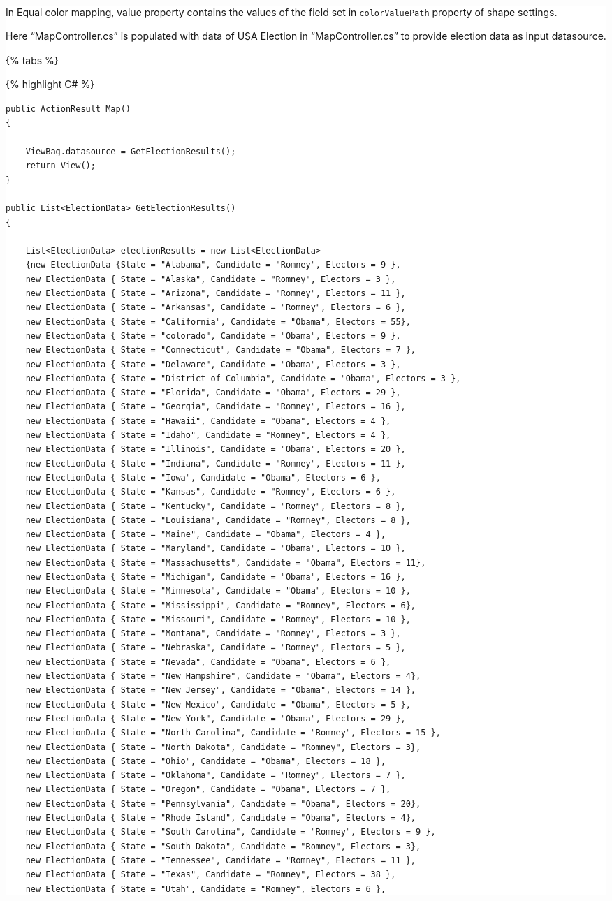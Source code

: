 In Equal color mapping, value property contains the values of the field set in `colorValuePath` property of shape settings.

Here “MapController.cs” is populated with data of USA Election in “MapController.cs” to provide election data as input datasource.


{% tabs %}

{% highlight C# %}

	public ActionResult Map()
	{

		ViewBag.datasource = GetElectionResults();
		return View();
	}         
	
	public List<ElectionData> GetElectionResults()
	{            
  
		List<ElectionData> electionResults = new List<ElectionData>
		{new ElectionData {State = "Alabama", Candidate = "Romney", Electors = 9 },
		new ElectionData { State = "Alaska", Candidate = "Romney", Electors = 3 }, 
		new ElectionData { State = "Arizona", Candidate = "Romney", Electors = 11 }, 
		new ElectionData { State = "Arkansas", Candidate = "Romney", Electors = 6 }, 
		new ElectionData { State = "California", Candidate = "Obama", Electors = 55}, 
		new ElectionData { State = "colorado", Candidate = "Obama", Electors = 9 },           
		new ElectionData { State = "Connecticut", Candidate = "Obama", Electors = 7 }, 
		new ElectionData { State = "Delaware", Candidate = "Obama", Electors = 3 },           
		new ElectionData { State = "District of Columbia", Candidate = "Obama", Electors = 3 },           
		new ElectionData { State = "Florida", Candidate = "Obama", Electors = 29 },           
		new ElectionData { State = "Georgia", Candidate = "Romney", Electors = 16 },           
		new ElectionData { State = "Hawaii", Candidate = "Obama", Electors = 4 },           
		new ElectionData { State = "Idaho", Candidate = "Romney", Electors = 4 },           
		new ElectionData { State = "Illinois", Candidate = "Obama", Electors = 20 },           
		new ElectionData { State = "Indiana", Candidate = "Romney", Electors = 11 },           
		new ElectionData { State = "Iowa", Candidate = "Obama", Electors = 6 },           
		new ElectionData { State = "Kansas", Candidate = "Romney", Electors = 6 },           
		new ElectionData { State = "Kentucky", Candidate = "Romney", Electors = 8 },           
		new ElectionData { State = "Louisiana", Candidate = "Romney", Electors = 8 },           
		new ElectionData { State = "Maine", Candidate = "Obama", Electors = 4 },           
		new ElectionData { State = "Maryland", Candidate = "Obama", Electors = 10 },           
		new ElectionData { State = "Massachusetts", Candidate = "Obama", Electors = 11},           
		new ElectionData { State = "Michigan", Candidate = "Obama", Electors = 16 },           
		new ElectionData { State = "Minnesota", Candidate = "Obama", Electors = 10 },           
		new ElectionData { State = "Mississippi", Candidate = "Romney", Electors = 6},           
		new ElectionData { State = "Missouri", Candidate = "Romney", Electors = 10 },           
		new ElectionData { State = "Montana", Candidate = "Romney", Electors = 3 },           
		new ElectionData { State = "Nebraska", Candidate = "Romney", Electors = 5 },           
		new ElectionData { State = "Nevada", Candidate = "Obama", Electors = 6 },           
		new ElectionData { State = "New Hampshire", Candidate = "Obama", Electors = 4},           
		new ElectionData { State = "New Jersey", Candidate = "Obama", Electors = 14 },           
		new ElectionData { State = "New Mexico", Candidate = "Obama", Electors = 5 },           
		new ElectionData { State = "New York", Candidate = "Obama", Electors = 29 },           
		new ElectionData { State = "North Carolina", Candidate = "Romney", Electors = 15 },           
		new ElectionData { State = "North Dakota", Candidate = "Romney", Electors = 3},           
		new ElectionData { State = "Ohio", Candidate = "Obama", Electors = 18 },           
		new ElectionData { State = "Oklahoma", Candidate = "Romney", Electors = 7 },           
		new ElectionData { State = "Oregon", Candidate = "Obama", Electors = 7 },           
		new ElectionData { State = "Pennsylvania", Candidate = "Obama", Electors = 20},           
		new ElectionData { State = "Rhode Island", Candidate = "Obama", Electors = 4},           
		new ElectionData { State = "South Carolina", Candidate = "Romney", Electors = 9 },           
		new ElectionData { State = "South Dakota", Candidate = "Romney", Electors = 3},           
		new ElectionData { State = "Tennessee", Candidate = "Romney", Electors = 11 },           
		new ElectionData { State = "Texas", Candidate = "Romney", Electors = 38 },           
		new ElectionData { State = "Utah", Candidate = "Romney", Electors = 6 },           